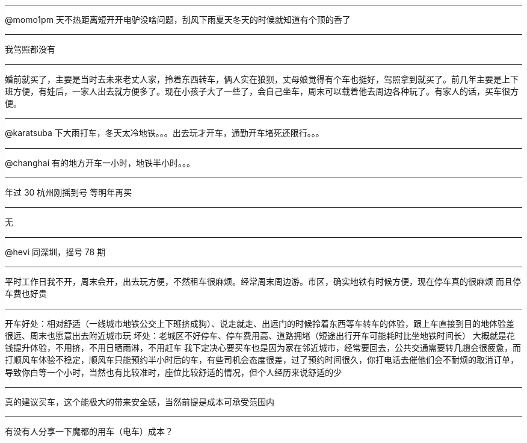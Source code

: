 ---------------------------------------------------

@momo1pm 天不热距离短开开电驴没啥问题，刮风下雨夏天冬天的时候就知道有个顶的香了

---------------------------------------------------

我驾照都没有

---------------------------------------------------

婚前就买了，主要是当时去未来老丈人家，拎着东西转车，俩人实在狼狈，丈母娘觉得有个车也挺好，驾照拿到就买了。前几年主要是上下班方便，有娃后，一家人出去就方便多了。现在小孩子大了一些了，会自己坐车，周末可以载着他去周边各种玩了。有家人的话，买车很方便。

---------------------------------------------------

@karatsuba 下大雨打车，冬天太冷地铁。。。出去玩才开车，通勤开车堵死还限行。。。

---------------------------------------------------

@changhai 有的地方开车一小时，地铁半小时。。。

---------------------------------------------------

年过 30 杭州刚摇到号 等明年再买

---------------------------------------------------

无

---------------------------------------------------

@hevi 同深圳，摇号 78 期

---------------------------------------------------

平时工作日我不开，周末会开，出去玩方便，不然租车很麻烦。经常周末周边游。市区，确实地铁有时候方便，现在停车真的很麻烦 而且停车费也好贵

---------------------------------------------------

开车好处：相对舒适（一线城市地铁公交上下班挤成狗）、说走就走、出远门的时候拎着东西等车转车的体验，跟上车直接到目的地体验差很远、周末也愿意出去附近城市玩
坏处：老城区不好停车、停车费用高、道路拥堵（短途出行开车可能耗时比坐地铁时间长）
大概就是花钱提升体验，不用挤，不用日晒雨淋，不用赶车
我下定决心要买车也是因为家在邻近城市，经常要回去，公共交通需要转几趟会很疲惫，而打顺风车体验不稳定，顺风车只能预约半小时后的车，有些司机会态度很差，过了预约时间很久，你打电话去催他们会不耐烦的取消订单，导致你白等一个小时，当然也有比较准时，座位比较舒适的情况，但个人经历来说舒适的少

---------------------------------------------------

真的建议买车，这个能极大的带来安全感，当然前提是成本可承受范围内

---------------------------------------------------

有没有人分享一下魔都的用车（电车）成本？

